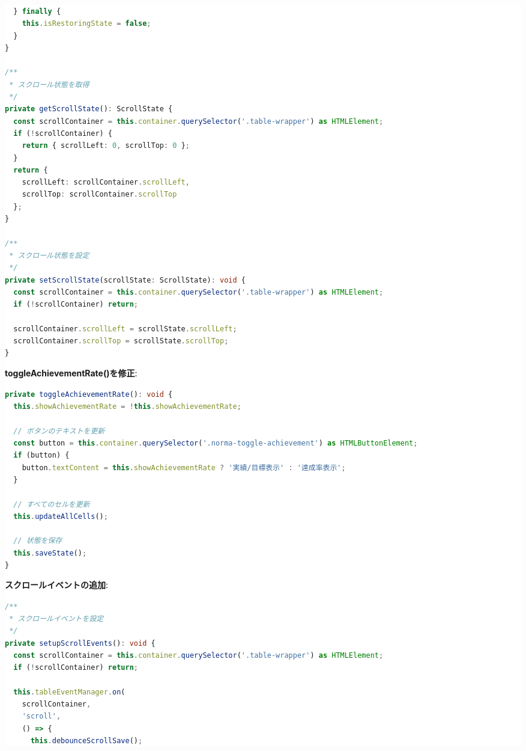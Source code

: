 ```typescript
  } finally {
    this.isRestoringState = false;
  }
}

/**
 * スクロール状態を取得
 */
private getScrollState(): ScrollState {
  const scrollContainer = this.container.querySelector('.table-wrapper') as HTMLElement;
  if (!scrollContainer) {
    return { scrollLeft: 0, scrollTop: 0 };
  }
  return {
    scrollLeft: scrollContainer.scrollLeft,
    scrollTop: scrollContainer.scrollTop
  };
}

/**
 * スクロール状態を設定
 */
private setScrollState(scrollState: ScrollState): void {
  const scrollContainer = this.container.querySelector('.table-wrapper') as HTMLElement;
  if (!scrollContainer) return;

  scrollContainer.scrollLeft = scrollState.scrollLeft;
  scrollContainer.scrollTop = scrollState.scrollTop;
}
```

**toggleAchievementRate()を修正**:
```typescript
private toggleAchievementRate(): void {
  this.showAchievementRate = !this.showAchievementRate;

  // ボタンのテキストを更新
  const button = this.container.querySelector('.norma-toggle-achievement') as HTMLButtonElement;
  if (button) {
    button.textContent = this.showAchievementRate ? '実績/目標表示' : '達成率表示';
  }

  // すべてのセルを更新
  this.updateAllCells();

  // 状態を保存
  this.saveState();
}
```

**スクロールイベントの追加**:
```typescript
/**
 * スクロールイベントを設定
 */
private setupScrollEvents(): void {
  const scrollContainer = this.container.querySelector('.table-wrapper') as HTMLElement;
  if (!scrollContainer) return;

  this.tableEventManager.on(
    scrollContainer,
    'scroll',
    () => {
      this.debounceScrollSave();
```